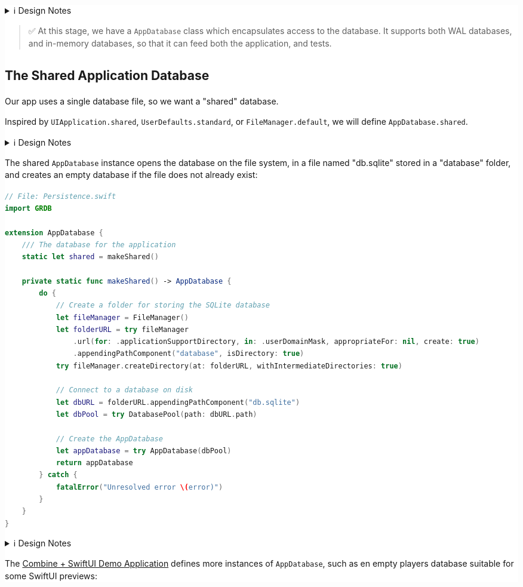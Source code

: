 <details><summary>ℹ️ Design Notes</summary></details>

> ✅ At this stage, we have a `AppDatabase` class which encapsulates access to the database. It supports both WAL databases, and in-memory databases, so that it can feed both the application, and tests.

## The Shared Application Database

Our app uses a single database file, so we want a "shared" database.

Inspired by `UIApplication.shared`, `UserDefaults.standard`, or `FileManager.default`, we will define `AppDatabase.shared`.

<details><summary>ℹ️ Design Notes</summary></details>

The shared `AppDatabase` instance opens the database on the file system, in a file named "db.sqlite" stored in a "database" folder, and creates an empty database if the file does not already exist:

```swift
// File: Persistence.swift
import GRDB

extension AppDatabase {
    /// The database for the application
    static let shared = makeShared()
    
    private static func makeShared() -> AppDatabase {
        do {
            // Create a folder for storing the SQLite database
            let fileManager = FileManager()
            let folderURL = try fileManager
                .url(for: .applicationSupportDirectory, in: .userDomainMask, appropriateFor: nil, create: true)
                .appendingPathComponent("database", isDirectory: true)
            try fileManager.createDirectory(at: folderURL, withIntermediateDirectories: true)
            
            // Connect to a database on disk
            let dbURL = folderURL.appendingPathComponent("db.sqlite")
            let dbPool = try DatabasePool(path: dbURL.path)
            
            // Create the AppDatabase
            let appDatabase = try AppDatabase(dbPool)
            return appDatabase
        } catch {
            fatalError("Unresolved error \(error)")
        }
    }
}
```

<details><summary>ℹ️ Design Notes</summary></details>

The [Combine + SwiftUI Demo Application] defines more instances of `AppDatabase`, such as en empty players database suitable for some SwiftUI previews:


[The Database Service]: #the-database-service
[The Shared Application Database]: #the-shared-application-database
[The Database Schema]: #the-database-schema
[Inserting Players in the Database, and the Player Struct]: #inserting-players-in-the-database-and-the-player-struct
[Deleting Players]: #deleting-players
[Fetching and Modifying Players]: #fetching-and-modifying-players
[Sorting Players]: #sorting-players
[Observing Players]: #observing-players
[Testing the Database]: #testing-the-database
[demo applications]: DemoApps
[UIKit demo application]: DemoApps/GRDBDemoiOS/README.md
[Combine + SwiftUI Demo Application]: DemoApps/GRDBCombineDemo/README.md
[database connection]: https://github.com/groue/GRDB.swift/blob/master/README.md#database-connections
[DatabaseQueue]: ../README.md#database-queues
[DatabasePool]: ../README.md#database-pools
[migrations]: Migrations.md
[Codable]: https://developer.apple.com/documentation/foundation/archives_and_serialization/encoding_and_decoding_custom_types
[Encodable]: https://developer.apple.com/documentation/foundation/archives_and_serialization/encoding_and_decoding_custom_types
[Decodable]: https://developer.apple.com/documentation/foundation/archives_and_serialization/encoding_and_decoding_custom_types
[record type]: ../README.md#records
[persistable record]: ../README.md#persistablerecord-protocol
[FetchableRecord]: ../README.md#fetchablerecord-protocol
[WAL mode]: https://sqlite.org/wal.html
[data protection]: ../README.md#data-protection
[Associations]: AssociationsBasics.md
[Sharing a database]: SharingADatabase.md
[database observation]: ../README.md#database-changes-observation
[SQL Interpolation]: SQLInterpolation.md
[SQL injection]: ../README.md#avoiding-sql-injection
[screenshot]: https://github.com/groue/GRDB.swift/raw/master/Documentation/DemoApps/GRDBDemoiOS/Screenshot.png
[screen]: https://github.com/groue/GRDB.swift/raw/master/Documentation/DemoApps/GRDBDemoiOS/Screenshot.png
[ACID]: https://en.wikipedia.org/wiki/ACID
[query interface]: ../README.md#the-query-interface
[Good Practices for Designing Record Types]: GoodPracticesForDesigningRecordTypes.md